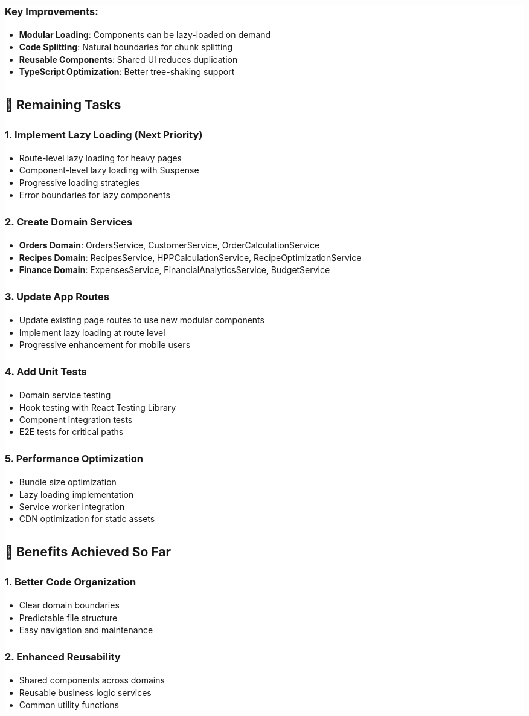 ### Key Improvements:
- **Modular Loading**: Components can be lazy-loaded on demand
- **Code Splitting**: Natural boundaries for chunk splitting
- **Reusable Components**: Shared UI reduces duplication
- **TypeScript Optimization**: Better tree-shaking support

## 🚧 **Remaining Tasks**

### 1. **Implement Lazy Loading** (Next Priority)
- Route-level lazy loading for heavy pages
- Component-level lazy loading with Suspense
- Progressive loading strategies
- Error boundaries for lazy components

### 2. **Create Domain Services**
- **Orders Domain**: OrdersService, CustomerService, OrderCalculationService
- **Recipes Domain**: RecipesService, HPPCalculationService, RecipeOptimizationService
- **Finance Domain**: ExpensesService, FinancialAnalyticsService, BudgetService

### 3. **Update App Routes**
- Update existing page routes to use new modular components
- Implement lazy loading at route level
- Progressive enhancement for mobile users

### 4. **Add Unit Tests**
- Domain service testing
- Hook testing with React Testing Library  
- Component integration tests
- E2E tests for critical paths

### 5. **Performance Optimization**
- Bundle size optimization
- Lazy loading implementation
- Service worker integration
- CDN optimization for static assets

## 🎯 **Benefits Achieved So Far**

### 1. **Better Code Organization**
- Clear domain boundaries
- Predictable file structure
- Easy navigation and maintenance

### 2. **Enhanced Reusability** 
- Shared components across domains
- Reusable business logic services
- Common utility functions
